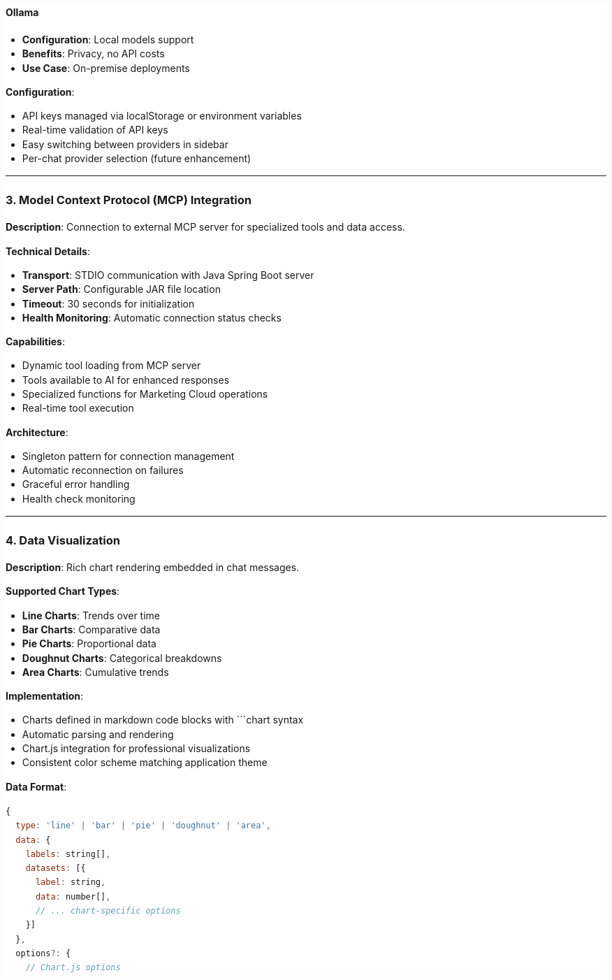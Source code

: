 #### Ollama
- **Configuration**: Local models support
- **Benefits**: Privacy, no API costs
- **Use Case**: On-premise deployments

**Configuration**:
- API keys managed via localStorage or environment variables
- Real-time validation of API keys
- Easy switching between providers in sidebar
- Per-chat provider selection (future enhancement)

---

### 3. Model Context Protocol (MCP) Integration
**Description**: Connection to external MCP server for specialized tools and data access.

**Technical Details**:
- **Transport**: STDIO communication with Java Spring Boot server
- **Server Path**: Configurable JAR file location
- **Timeout**: 30 seconds for initialization
- **Health Monitoring**: Automatic connection status checks

**Capabilities**:
- Dynamic tool loading from MCP server
- Tools available to AI for enhanced responses
- Specialized functions for Marketing Cloud operations
- Real-time tool execution

**Architecture**:
- Singleton pattern for connection management
- Automatic reconnection on failures
- Graceful error handling
- Health check monitoring

---

### 4. Data Visualization
**Description**: Rich chart rendering embedded in chat messages.

**Supported Chart Types**:
- **Line Charts**: Trends over time
- **Bar Charts**: Comparative data
- **Pie Charts**: Proportional data
- **Doughnut Charts**: Categorical breakdowns
- **Area Charts**: Cumulative trends

**Implementation**:
- Charts defined in markdown code blocks with ```chart syntax
- Automatic parsing and rendering
- Chart.js integration for professional visualizations
- Consistent color scheme matching application theme

**Data Format**:
```javascript
{
  type: 'line' | 'bar' | 'pie' | 'doughnut' | 'area',
  data: {
    labels: string[],
    datasets: [{
      label: string,
      data: number[],
      // ... chart-specific options
    }]
  },
  options?: {
    // Chart.js options
```